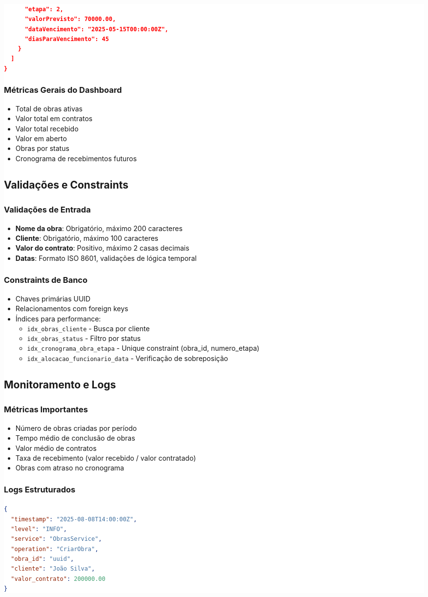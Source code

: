 ```json
      "etapa": 2,
      "valorPrevisto": 70000.00,
      "dataVencimento": "2025-05-15T00:00:00Z",
      "diasParaVencimento": 45
    }
  ]
}
```

### Métricas Gerais do Dashboard
- Total de obras ativas
- Valor total em contratos
- Valor total recebido
- Valor em aberto
- Obras por status
- Cronograma de recebimentos futuros

## Validações e Constraints

### Validações de Entrada
- **Nome da obra**: Obrigatório, máximo 200 caracteres
- **Cliente**: Obrigatório, máximo 100 caracteres
- **Valor do contrato**: Positivo, máximo 2 casas decimais
- **Datas**: Formato ISO 8601, validações de lógica temporal

### Constraints de Banco
- Chaves primárias UUID
- Relacionamentos com foreign keys
- Índices para performance:
  - `idx_obras_cliente` - Busca por cliente
  - `idx_obras_status` - Filtro por status
  - `idx_cronograma_obra_etapa` - Unique constraint (obra_id, numero_etapa)
  - `idx_alocacao_funcionario_data` - Verificação de sobreposição

## Monitoramento e Logs

### Métricas Importantes
- Número de obras criadas por período
- Tempo médio de conclusão de obras
- Valor médio de contratos
- Taxa de recebimento (valor recebido / valor contratado)
- Obras com atraso no cronograma

### Logs Estruturados
```json
{
  "timestamp": "2025-08-08T14:00:00Z",
  "level": "INFO",
  "service": "ObrasService",
  "operation": "CriarObra",
  "obra_id": "uuid",
  "cliente": "João Silva",
  "valor_contrato": 200000.00
}
```
